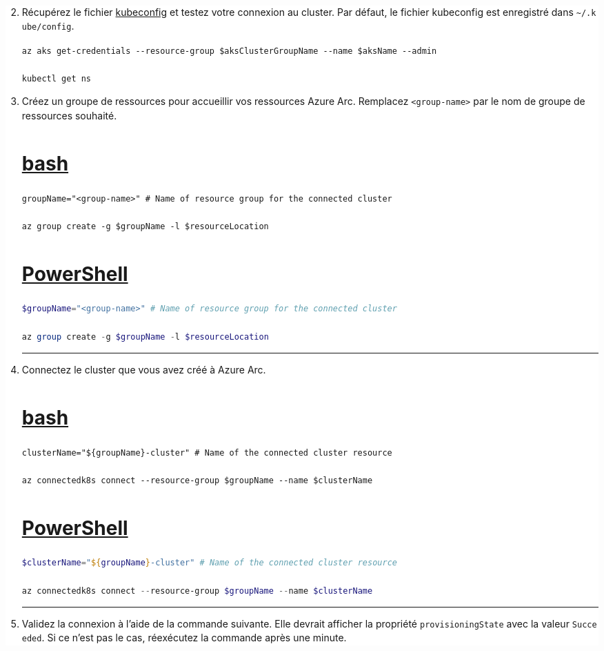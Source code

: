2. Récupérez le fichier [kubeconfig](https://kubernetes.io/docs/concepts/configuration/organize-cluster-access-kubeconfig/) et testez votre connexion au cluster. Par défaut, le fichier kubeconfig est enregistré dans `~/.kube/config`.

    ```azurecli-interactive
    az aks get-credentials --resource-group $aksClusterGroupName --name $aksName --admin
    
    kubectl get ns
    ```
    
3. Créez un groupe de ressources pour accueillir vos ressources Azure Arc. Remplacez `<group-name>` par le nom de groupe de ressources souhaité.

    # <a name="bash"></a>[bash](#tab/bash)

    ```azurecli-interactive
    groupName="<group-name>" # Name of resource group for the connected cluster

    az group create -g $groupName -l $resourceLocation
    ```

    # <a name="powershell"></a>[PowerShell](#tab/powershell)

    ```powershell
    $groupName="<group-name>" # Name of resource group for the connected cluster

    az group create -g $groupName -l $resourceLocation
    ```

    ---
    
4. Connectez le cluster que vous avez créé à Azure Arc.

    # <a name="bash"></a>[bash](#tab/bash)

    ```azurecli-interactive
    clusterName="${groupName}-cluster" # Name of the connected cluster resource

    az connectedk8s connect --resource-group $groupName --name $clusterName
    ```
    
    # <a name="powershell"></a>[PowerShell](#tab/powershell)


    ```powershell
    $clusterName="${groupName}-cluster" # Name of the connected cluster resource

    az connectedk8s connect --resource-group $groupName --name $clusterName
    ```

    ---
    
5. Validez la connexion à l’aide de la commande suivante. Elle devrait afficher la propriété `provisioningState` avec la valeur `Succeeded`. Si ce n’est pas le cas, réexécutez la commande après une minute.
